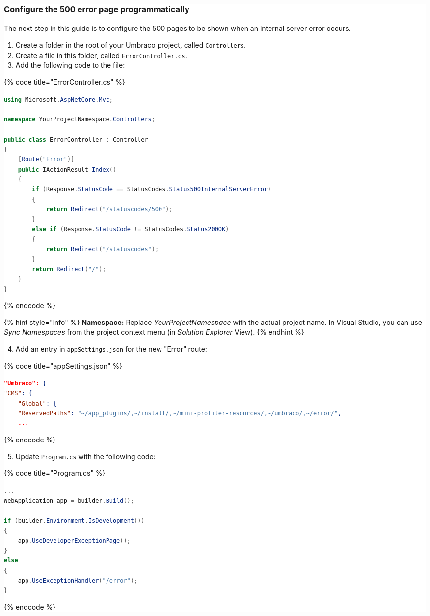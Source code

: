 ### Configure the 500 error page programmatically

The next step in this guide is to configure the 500 pages to be shown when an internal server error occurs.

1. Create a folder in the root of your Umbraco project, called `Controllers`.
2. Create a file in this folder, called `ErrorController.cs`.
3. Add the following code to the file:

{% code title="ErrorController.cs" %}
```csharp
using Microsoft.AspNetCore.Mvc;

namespace YourProjectNamespace.Controllers;

public class ErrorController : Controller
{
    [Route("Error")]
    public IActionResult Index()
    {
        if (Response.StatusCode == StatusCodes.Status500InternalServerError)
        {
            return Redirect("/statuscodes/500");
        }
        else if (Response.StatusCode != StatusCodes.Status200OK)
        {
            return Redirect("/statuscodes");
        }
        return Redirect("/");
    }
}
```
{% endcode %}

{% hint style="info" %}
**Namespace:** Replace _YourProjectNamespace_ with the actual project name. In Visual Studio, you can use _Sync Namespaces_ from the project context menu (in _Solution Explorer_ View).
{% endhint %}

4. Add an entry in `appSettings.json` for the new "Error" route:

{% code title="appSettings.json" %}
```json
"Umbraco": {
"CMS": {
    "Global": {
    "ReservedPaths": "~/app_plugins/,~/install/,~/mini-profiler-resources/,~/umbraco/,~/error/",
    ...
```
{% endcode %}

5. Update `Program.cs` with the following code:

{% code title="Program.cs" %}
```csharp
...
WebApplication app = builder.Build();

if (builder.Environment.IsDevelopment())
{
    app.UseDeveloperExceptionPage();
}
else
{
    app.UseExceptionHandler("/error");
}
```
{% endcode %}